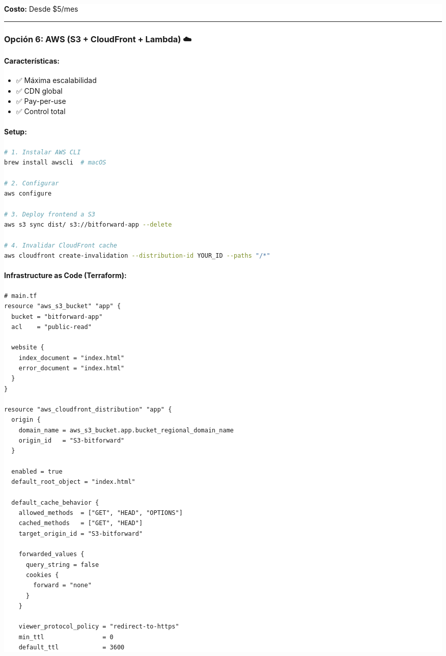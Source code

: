 **Costo:** Desde $5/mes

---

### **Opción 6: AWS (S3 + CloudFront + Lambda)** ☁️

#### **Características:**
- ✅ Máxima escalabilidad
- ✅ CDN global
- ✅ Pay-per-use
- ✅ Control total

#### **Setup:**

```bash
# 1. Instalar AWS CLI
brew install awscli  # macOS

# 2. Configurar
aws configure

# 3. Deploy frontend a S3
aws s3 sync dist/ s3://bitforward-app --delete

# 4. Invalidar CloudFront cache
aws cloudfront create-invalidation --distribution-id YOUR_ID --paths "/*"
```

#### **Infrastructure as Code (Terraform):**
```hcl
# main.tf
resource "aws_s3_bucket" "app" {
  bucket = "bitforward-app"
  acl    = "public-read"
  
  website {
    index_document = "index.html"
    error_document = "index.html"
  }
}

resource "aws_cloudfront_distribution" "app" {
  origin {
    domain_name = aws_s3_bucket.app.bucket_regional_domain_name
    origin_id   = "S3-bitforward"
  }
  
  enabled = true
  default_root_object = "index.html"
  
  default_cache_behavior {
    allowed_methods  = ["GET", "HEAD", "OPTIONS"]
    cached_methods   = ["GET", "HEAD"]
    target_origin_id = "S3-bitforward"
    
    forwarded_values {
      query_string = false
      cookies {
        forward = "none"
      }
    }
    
    viewer_protocol_policy = "redirect-to-https"
    min_ttl                = 0
    default_ttl            = 3600
```